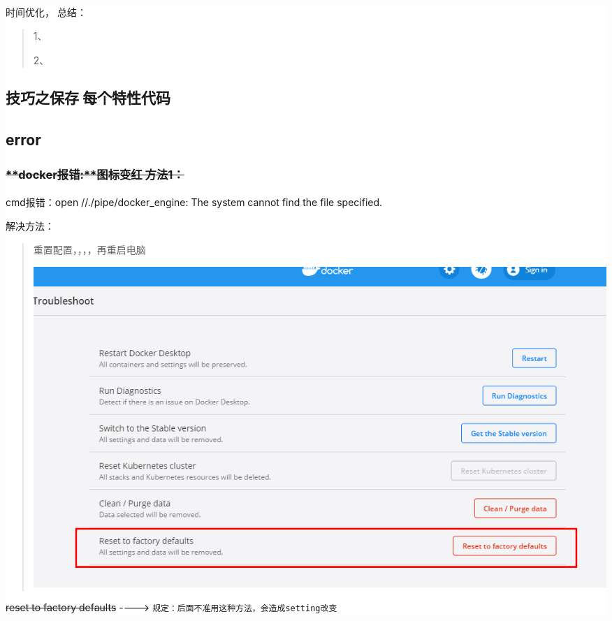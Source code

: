 



时间优化， 总结： 

> 1、
>
> 2、



## 技巧之保存 每个特性代码





## error

### ~~**docker报错:**图标变红  方法1：~~

cmd报错：open //./pipe/docker_engine: The system cannot find the file specified.

解决方法：  

> 重置配置，，，，再重启电脑
>
> ![img](Docker.assets/clipboard-1605374501667.png)
>

~~reset to factory defaults~~   ---->  `规定：后面不准用这种方法，会造成setting改变`
